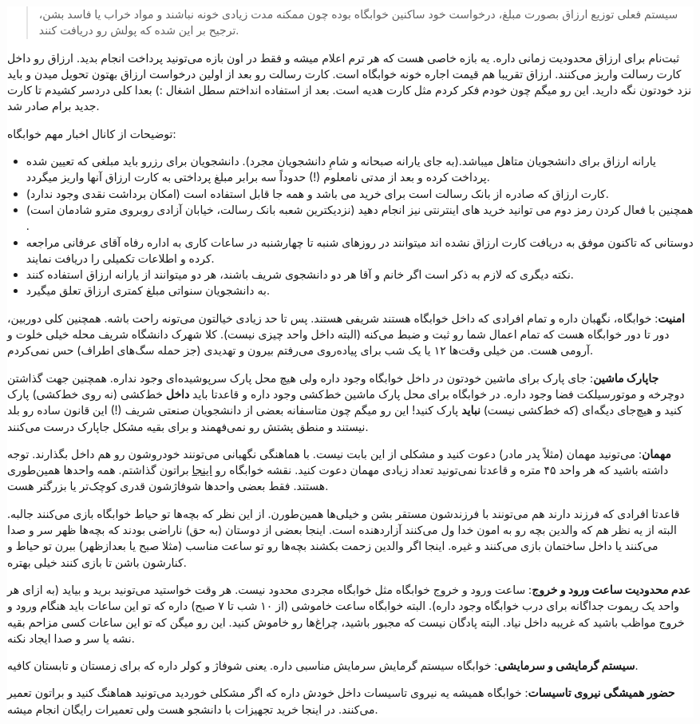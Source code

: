 > سیستم فعلی توزیع ارزاق بصورت مبلغ، درخواست خود ساکنین خوابگاه بوده چون ممکنه مدت زیادی خونه نباشند و مواد خراب یا فاسد بشن، ترجیح بر این شده که پولش رو دریافت کنند. 

ثبت‌نام برای ارزاق محدودیت زمانی داره. یه بازه خاصی هست که هر ترم اعلام میشه و فقط در اون بازه می‌تونید پرداخت انجام بدید. ارزاق رو داخل کارت رسالت واریز می‌کنند. ارزاق تقریبا هم قیمت اجاره خونه خوابگاه است. کارت رسالت رو بعد از اولین درخواست ارزاق بهتون تحویل میدن و باید نزد خودتون نگه دارید. این رو میگم چون خودم فکر کردم مثل کارت هدیه‌ است. بعد از استفاده انداختم سطل اشغال :) بعدا کلی دردسر کشیدم تا کارت جدید برام صادر شد. 

توضیحات از کانال اخبار مهم خوابگاه: 
- یارانه ارزاق برای دانشجویان متاهل میباشد.(به جای یارانه صبحانه و شامِ دانشجویان مجرد). دانشجویان برای رزرو باید مبلغی که تعیین شده پرداخت کرده و بعد از مدتی نامعلوم (!) حدوداً سه برابر مبلغ پرداختی به کارت ارزاق آنها واریز میگردد. 
- کارت ارزاق که صادره از بانک رسالت است برای خرید می باشد و همه جا قابل استفاده است (امکان برداشت نقدی وجود ندارد). 
- همچنین با فعال کردن رمز دوم می توانید خرید های اینترنتی نیز انجام دهید (نزدیکترین شعبه بانک رسالت، خیابان آزادی روبروی مترو شادمان است) .
- دوستانی که تاکنون موفق به دریافت کارت ارزاق نشده اند میتوانند در روزهای شنبه تا چهارشنبه در ساعات کاری به اداره رفاه آقای عرفانی مراجعه کرده و اطلاعات تکمیلی را دریافت نمایند.
- نکته دیگری که لازم به ذکر است اگر خانم و آقا هر دو دانشجوی شریف باشند، هر دو میتوانند از یارانه ارزاق استفاده کنند.
- به دانشجویان سنواتی مبلغ کمتری ارزاق تعلق میگیرد.

**امنیت**: خوابگاه، نگهبان داره و تمام افرادی که داخل خوابگاه هستند شریفی هستند. پس تا حد زیادی خیالتون می‌تونه راحت باشه. همچنین کلی دوربین، دور تا دور خوابگاه هست که تمام اعمال شما رو ثبت و ضبط می‌کنه (البته داخل واحد چیزی نیست). کلا شهرک دانشگاه شریف محله خیلی خلوت و آرومی هست. من خیلی وقت‌ها ۱۲ یا یک شب برای پیاده‌روی می‌رفتم بیرون و تهدیدی (جز حمله سگ‌های اطراف) حس نمی‌کردم.

**جاپارک ماشین**: جای پارک برای ماشین خودتون در داخل خوابگاه وجود داره ولی هیچ محل پارک سرپوشیده‌ای وجود نداره. همچنین جهت گذاشتن دوچرخه و موتورسیلکت فضا وجود داره. در خوابگاه برای محل پارک ماشین خط‌کشی وجود داره و قاعدتا باید **داخل** خط‌کشی (نه روی خط‌کشی) پارک کنید و هیچ‌جای دیگه‌ای (که خط‌کشی نیست) **نباید** پارک کنید! این رو میگم چون متاسفانه بعضی‌ از دانشجویان صنعتی شریف (!) این قانون ساده رو بلد نیستند و منطق پشتش رو نمی‌فهمند و برای بقیه مشکل جاپارک درست می‌کنند. 

**مهمان**:  می‌تونید مهمان (مثلاً پدر مادر) دعوت کنید‌ و مشکلی از این بابت نیست. با هماهنگی نگهبانی می‌تونند خودروشون رو هم داخل بگذارند. توجه داشته باشید که هر واحد ۴۵ متره و قاعدتا نمی‌تونید تعداد زیادی مهمان دعوت کنید. نقشه خوابگاه رو [اینجا](shahrak_map.pdf) براتون گذاشتم. همه واحدها همین‌طوری هستند. فقط بعضی واحد‌ها شوفاژشون قدری کوچک‌تر یا بزرگتر هست. 

قاعدتا افرادی که فرزند دارند هم می‌تونند با فرزندشون مستقر بشن و خیلی‌ها همین‌طورن. از این نظر که بچه‌ها تو حیاط خوابگاه بازی می‌کنند جالبه. البته از یه نظر هم که والدین بچه رو به امون خدا ول می‌کنند آزاردهنده است. اینجا بعضی از دوستان (به حق) ناراضی بودند که بچه‌ها ظهر سر و صدا می‌کنند یا داخل ساختمان بازی می‌کنند و غیره. اینجا اگر والدین زحمت بکشند بچه‌ها رو تو ساعت مناسب (مثلا صبح یا بعدازظهر) ببرن تو حیاط و کنارشون باشن تا بازی کنند خیلی بهتره. 

**عدم محدودیت ساعت ورود و خروج**: ساعت ورود و خروج خوابگاه مثل خوابگاه مجردی محدود نیست. هر وقت خواستید می‌تونید برید و بیاید (به ازای هر واحد یک ریموت جداگانه برای درب خوابگاه وجود داره). البته خوابگاه ساعت خاموشی (از ۱۰ شب تا ۷ صبح) داره که تو این ساعات باید هنگام ورود و خروج مواظب باشید که غریبه داخل نیاد. البته پادگان نیست که مجبور باشید، چراغ‌ها رو خاموش کنید. این رو میگن که تو این ساعات کسی مزاحم بقیه نشه یا سر و صدا ایجاد نکنه. 

**سیستم گرمایشی و سرمایشی**: خوابگاه سیستم گرمایش سرمایش مناسبی داره. یعنی شوفاژ و کولر داره که برای زمستان و تابستان کافیه. 

**حضور همیشگی نیروی تاسیسات**: خوابگاه همیشه یه نیروی تاسیسات داخل خودش داره که اگر مشکلی خوردید می‌تونید هماهنگ کنید و براتون تعمیر می‌کنند. در اینجا خرید تجهیزات با دانشجو هست ولی تعمیرات رایگان انجام میشه. 
